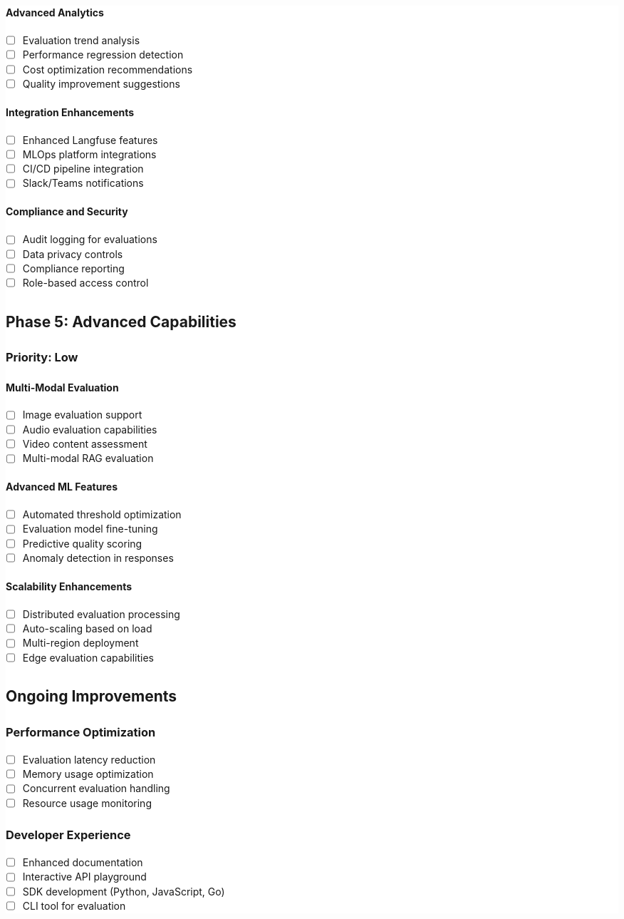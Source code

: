 #### Advanced Analytics
- [ ] Evaluation trend analysis
- [ ] Performance regression detection
- [ ] Cost optimization recommendations
- [ ] Quality improvement suggestions

#### Integration Enhancements
- [ ] Enhanced Langfuse features
- [ ] MLOps platform integrations
- [ ] CI/CD pipeline integration
- [ ] Slack/Teams notifications

#### Compliance and Security
- [ ] Audit logging for evaluations
- [ ] Data privacy controls
- [ ] Compliance reporting
- [ ] Role-based access control

## Phase 5: Advanced Capabilities

### Priority: Low

#### Multi-Modal Evaluation
- [ ] Image evaluation support
- [ ] Audio evaluation capabilities
- [ ] Video content assessment
- [ ] Multi-modal RAG evaluation

#### Advanced ML Features
- [ ] Automated threshold optimization
- [ ] Evaluation model fine-tuning
- [ ] Predictive quality scoring
- [ ] Anomaly detection in responses

#### Scalability Enhancements
- [ ] Distributed evaluation processing
- [ ] Auto-scaling based on load
- [ ] Multi-region deployment
- [ ] Edge evaluation capabilities

## Ongoing Improvements

### Performance Optimization
- [ ] Evaluation latency reduction
- [ ] Memory usage optimization
- [ ] Concurrent evaluation handling
- [ ] Resource usage monitoring

### Developer Experience
- [ ] Enhanced documentation
- [ ] Interactive API playground
- [ ] SDK development (Python, JavaScript, Go)
- [ ] CLI tool for evaluation
